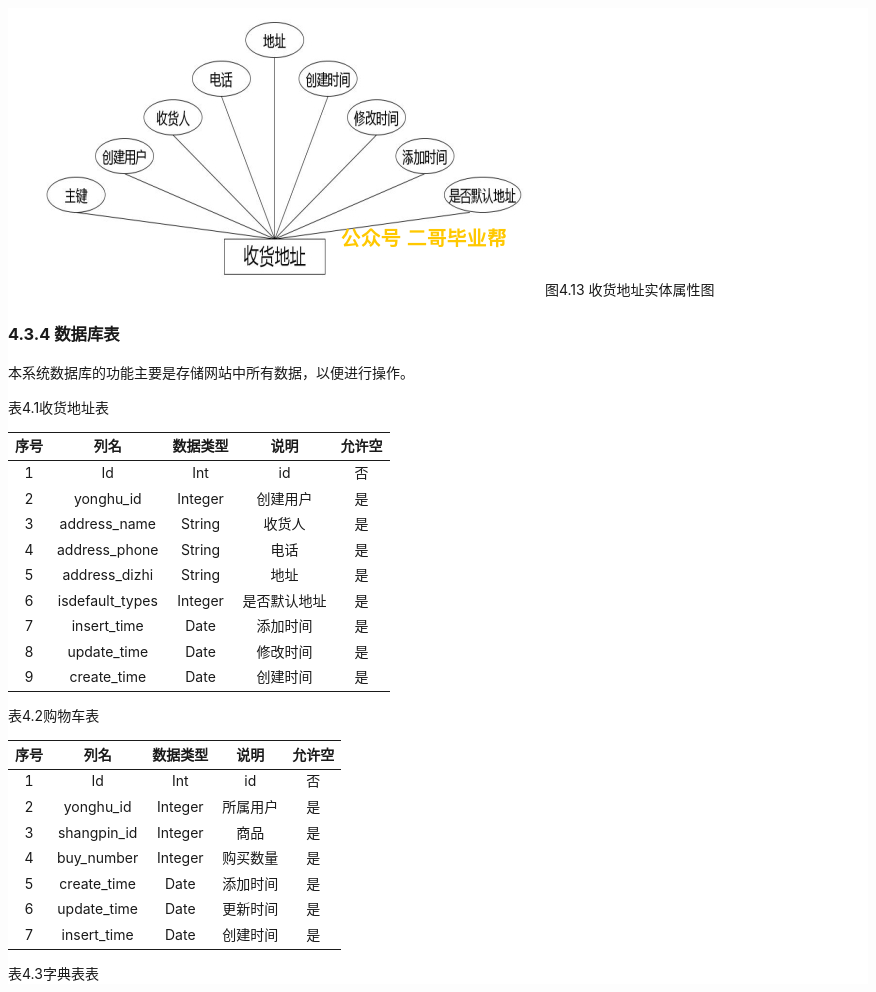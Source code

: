 ![C:\Users\Administrator\Desktop\img\minshuyudingguanli\收货地址.jpg](/images/0700ssm/ssm773/blog.018.jpeg "C:\Users\Administrator\Desktop\img\minshuyudingguanli\收货地址.jpg")
图4.13 收货地址实体属性图

### 4.3.4 数据库表
本系统数据库的功能主要是存储网站中所有数据，以便进行操作。

表4.1收货地址表

|序号|列名|数据类型|说明|允许空|
| :-: | :-: | :-: | :-: | :-: |
|1|Id|Int|id|否|
|2|yonghu\_id|Integer|创建用户|是|
|3|address\_name|String|收货人|是|
|4|address\_phone|String|电话|是|
|5|address\_dizhi|String|地址|是|
|6|isdefault\_types|Integer|是否默认地址|是|
|7|insert\_time|Date|添加时间|是|
|8|update\_time|Date|修改时间|是|
|9|create\_time|Date|创建时间|是|
表4.2购物车表

|序号|列名|数据类型|说明|允许空|
| :-: | :-: | :-: | :-: | :-: |
|1|Id|Int|id|否|
|2|yonghu\_id|Integer|所属用户|是|
|3|shangpin\_id|Integer|商品|是|
|4|buy\_number|Integer|购买数量|是|
|5|create\_time|Date|添加时间|是|
|6|update\_time|Date|更新时间|是|
|7|insert\_time|Date|创建时间|是|
表4.3字典表表
